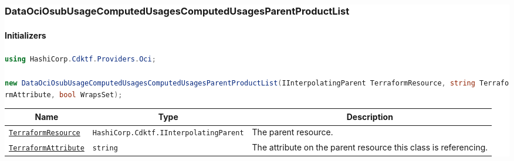 

### DataOciOsubUsageComputedUsagesComputedUsagesParentProductList <a name="DataOciOsubUsageComputedUsagesComputedUsagesParentProductList" id="rhizo-co-terraform-provider-oci.dataOciOsubUsageComputedUsages.DataOciOsubUsageComputedUsagesComputedUsagesParentProductList"></a>

#### Initializers <a name="Initializers" id="rhizo-co-terraform-provider-oci.dataOciOsubUsageComputedUsages.DataOciOsubUsageComputedUsagesComputedUsagesParentProductList.Initializer"></a>

```csharp
using HashiCorp.Cdktf.Providers.Oci;

new DataOciOsubUsageComputedUsagesComputedUsagesParentProductList(IInterpolatingParent TerraformResource, string TerraformAttribute, bool WrapsSet);
```

| **Name** | **Type** | **Description** |
| --- | --- | --- |
| <code><a href="#rhizo-co-terraform-provider-oci.dataOciOsubUsageComputedUsages.DataOciOsubUsageComputedUsagesComputedUsagesParentProductList.Initializer.parameter.terraformResource">TerraformResource</a></code> | <code>HashiCorp.Cdktf.IInterpolatingParent</code> | The parent resource. |
| <code><a href="#rhizo-co-terraform-provider-oci.dataOciOsubUsageComputedUsages.DataOciOsubUsageComputedUsagesComputedUsagesParentProductList.Initializer.parameter.terraformAttribute">TerraformAttribute</a></code> | <code>string</code> | The attribute on the parent resource this class is referencing. |
